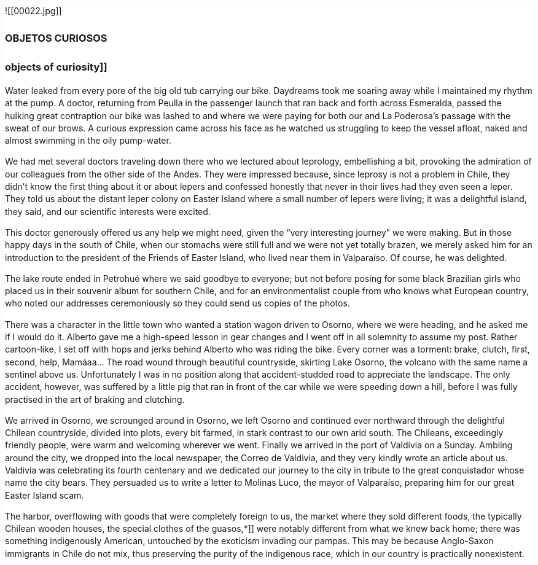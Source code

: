 ![[00022.jpg]]

### OBJETOS CURIOSOS

### objects of curiosity]]

Water leaked from every pore of the big old tub carrying our bike. Daydreams took me soaring away while I maintained my rhythm at the pump. A doctor, returning from Peulla in the passenger launch that ran back and forth across Esmeralda, passed the hulking great contraption our bike was lashed to and where we were paying for both our and La Poderosa’s passage with the sweat of our brows. A curious expression came across his face as he watched us struggling to keep the vessel afloat, naked and almost swimming in the oily pump-water.

We had met several doctors traveling down there who we lectured about leprology, embellishing a bit, provoking the admiration of our colleagues from the other side of the Andes. They were impressed because, since leprosy is not a problem in Chile, they didn’t know the first thing about it or about lepers and confessed honestly that never in their lives had they even seen a leper. They told us about the distant leper colony on Easter Island where a small number of lepers were living; it was a delightful island, they said, and our scientific interests were excited.

This doctor generously offered us any help we might need, given the “very interesting journey” we were making. But in those happy days in the south of Chile, when our stomachs were still full and we were not yet totally brazen, we merely asked him for an introduction to the president of the Friends of Easter Island, who lived near them in Valparaíso. Of course, he was delighted.

The lake route ended in Petrohué where we said goodbye to everyone; but not before posing for some black Brazilian girls who placed us in their souvenir album for southern Chile, and for an environmentalist couple from who knows what European country, who noted our addresses ceremoniously so they could send us copies of the photos.

There was a character in the little town who wanted a station wagon driven to Osorno, where we were heading, and he asked me if I would do it. Alberto gave me a high-speed lesson in gear changes and I went off in all solemnity to assume my post. Rather cartoon-like, I set off with hops and jerks behind Alberto who was riding the bike. Every corner was a torment: brake, clutch, first, second, help, Mamáaa… The road wound through beautiful countryside, skirting Lake Osorno, the volcano with the same name a sentinel above us. Unfortunately I was in no position along that accident-studded road to appreciate the landscape. The only accident, however, was suffered by a little pig that ran in front of the car while we were speeding down a hill, before I was fully practised in the art of braking and clutching.

We arrived in Osorno, we scrounged around in Osorno, we left Osorno and continued ever northward through the delightful Chilean countryside, divided into plots, every bit farmed, in stark contrast to our own arid south. The Chileans, exceedingly friendly people, were warm and welcoming wherever we went. Finally we arrived in the port of Valdivia on a Sunday. Ambling around the city, we dropped into the local newspaper, the Correo de Valdivia, and they very kindly wrote an article about us. Valdivia was celebrating its fourth centenary and we dedicated our journey to the city in tribute to the great conquistador whose name the city bears. They persuaded us to write a letter to Molinas Luco, the mayor of Valparaíso, preparing him for our great Easter Island scam.

The harbor, overflowing with goods that were completely foreign to us, the market where they sold different foods, the typically Chilean wooden houses, the special clothes of the guasos,*]] were notably different from what we knew back home; there was something indigenously American, untouched by the exoticism invading our pampas. This may be because Anglo-Saxon immigrants in Chile do not mix, thus preserving the purity of the indigenous race, which in our country is practically nonexistent.
